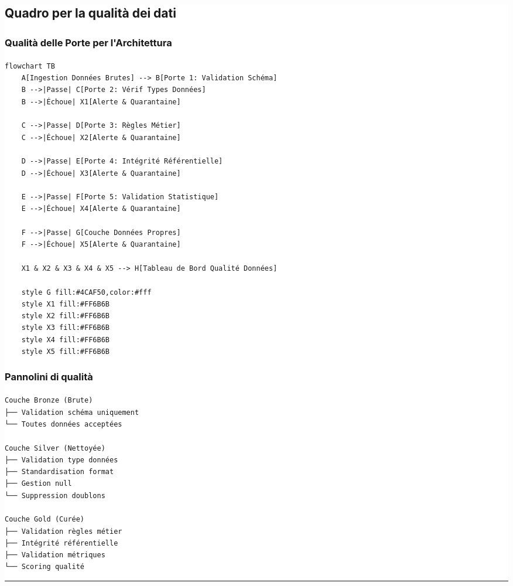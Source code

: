 
## Quadro per la qualità dei dati

### Qualità delle Porte per l'Architettura

```mermaid
flowchart TB
    A[Ingestion Données Brutes] --> B[Porte 1: Validation Schéma]
    B -->|Passe| C[Porte 2: Vérif Types Données]
    B -->|Échoue| X1[Alerte & Quarantaine]
    
    C -->|Passe| D[Porte 3: Règles Métier]
    C -->|Échoue| X2[Alerte & Quarantaine]
    
    D -->|Passe| E[Porte 4: Intégrité Référentielle]
    D -->|Échoue| X3[Alerte & Quarantaine]
    
    E -->|Passe| F[Porte 5: Validation Statistique]
    E -->|Échoue| X4[Alerte & Quarantaine]
    
    F -->|Passe| G[Couche Données Propres]
    F -->|Échoue| X5[Alerte & Quarantaine]
    
    X1 & X2 & X3 & X4 & X5 --> H[Tableau de Bord Qualité Données]
    
    style G fill:#4CAF50,color:#fff
    style X1 fill:#FF6B6B
    style X2 fill:#FF6B6B
    style X3 fill:#FF6B6B
    style X4 fill:#FF6B6B
    style X5 fill:#FF6B6B
```

### Pannolini di qualità

```
Couche Bronze (Brute)
├── Validation schéma uniquement
└── Toutes données acceptées

Couche Silver (Nettoyée)
├── Validation type données
├── Standardisation format
├── Gestion null
└── Suppression doublons

Couche Gold (Curée)
├── Validation règles métier
├── Intégrité référentielle
├── Validation métriques
└── Scoring qualité
```

---